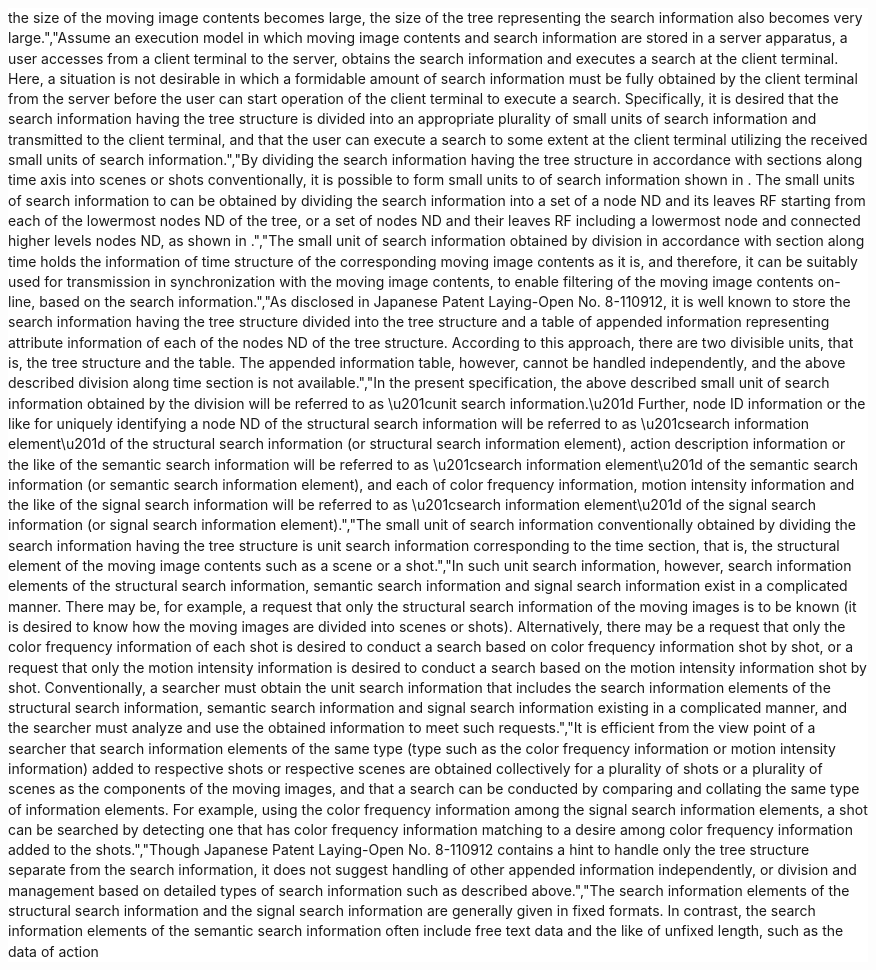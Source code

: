 the size of the moving image contents becomes large, the size of the tree representing the search information also becomes very large.","Assume an execution model in which moving image contents and search information are stored in a server apparatus, a user accesses from a client terminal to the server, obtains the search information and executes a search at the client terminal. Here, a situation is not desirable in which a formidable amount of search information must be fully obtained by the client terminal from the server before the user can start operation of the client terminal to execute a search. Specifically, it is desired that the search information having the tree structure is divided into an appropriate plurality of small units of search information and transmitted to the client terminal, and that the user can execute a search to some extent at the client terminal utilizing the received small units of search information.","By dividing the search information having the tree structure in accordance with sections along time axis into scenes or shots conventionally, it is possible to form small units  to  of search information shown in . The small units of search information  to  can be obtained by dividing the search information into a set of a node ND and its leaves RF starting from each of the lowermost nodes ND of the tree, or a set of nodes ND and their leaves RF including a lowermost node and connected higher levels nodes ND, as shown in .","The small unit of search information obtained by division in accordance with section along time holds the information of time structure of the corresponding moving image contents as it is, and therefore, it can be suitably used for transmission in synchronization with the moving image contents, to enable filtering of the moving image contents on-line, based on the search information.","As disclosed in Japanese Patent Laying-Open No. 8-110912, it is well known to store the search information having the tree structure divided into the tree structure and a table of appended information representing attribute information of each of the nodes ND of the tree structure. According to this approach, there are two divisible units, that is, the tree structure and the table. The appended information table, however, cannot be handled independently, and the above described division along time section is not available.","In the present specification, the above described small unit of search information obtained by the division will be referred to as \u201cunit search information.\u201d Further, node ID information or the like for uniquely identifying a node ND of the structural search information will be referred to as \u201csearch information element\u201d of the structural search information (or structural search information element), action description information or the like of the semantic search information will be referred to as \u201csearch information element\u201d of the semantic search information (or semantic search information element), and each of color frequency information, motion intensity information and the like of the signal search information will be referred to as \u201csearch information element\u201d of the signal search information (or signal search information element).","The small unit of search information conventionally obtained by dividing the search information having the tree structure is unit search information corresponding to the time section, that is, the structural element of the moving image contents such as a scene or a shot.","In such unit search information, however, search information elements of the structural search information, semantic search information and signal search information exist in a complicated manner. There may be, for example, a request that only the structural search information of the moving images is to be known (it is desired to know how the moving images are divided into scenes or shots). Alternatively, there may be a request that only the color frequency information of each shot is desired to conduct a search based on color frequency information shot by shot, or a request that only the motion intensity information is desired to conduct a search based on the motion intensity information shot by shot. Conventionally, a searcher must obtain the unit search information that includes the search information elements of the structural search information, semantic search information and signal search information existing in a complicated manner, and the searcher must analyze and use the obtained information to meet such requests.","It is efficient from the view point of a searcher that search information elements of the same type (type such as the color frequency information or motion intensity information) added to respective shots or respective scenes are obtained collectively for a plurality of shots or a plurality of scenes as the components of the moving images, and that a search can be conducted by comparing and collating the same type of information elements. For example, using the color frequency information among the signal search information elements, a shot can be searched by detecting one that has color frequency information matching to a desire among color frequency information added to the shots.","Though Japanese Patent Laying-Open No. 8-110912 contains a hint to handle only the tree structure separate from the search information, it does not suggest handling of other appended information independently, or division and management based on detailed types of search information such as described above.","The search information elements of the structural search information and the signal search information are generally given in fixed formats. In contrast, the search information elements of the semantic search information often include free text data and the like of unfixed length, such as the data of action